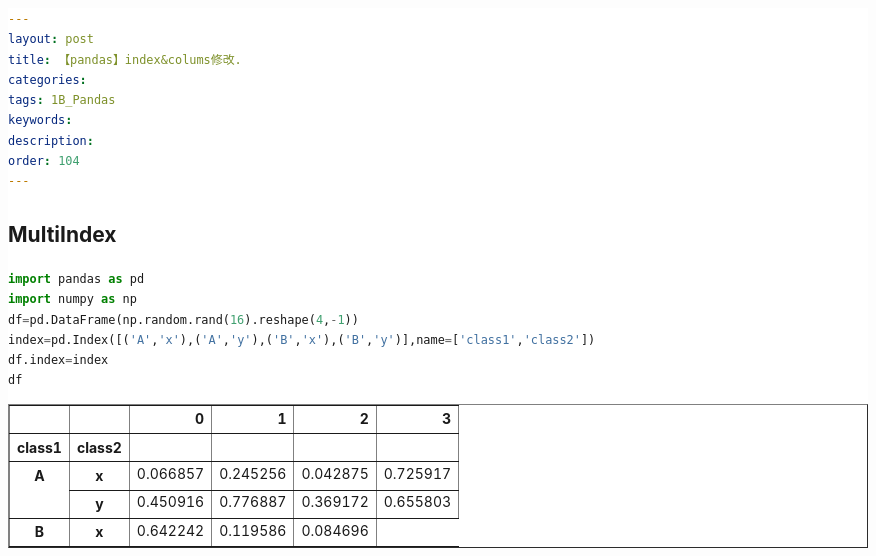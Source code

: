 ```yaml
---
layout: post
title: 【pandas】index&colums修改.
categories:
tags: 1B_Pandas
keywords:
description:
order: 104
---
```


## MultiIndex

```py
import pandas as pd
import numpy as np
df=pd.DataFrame(np.random.rand(16).reshape(4,-1))
index=pd.Index([('A','x'),('A','y'),('B','x'),('B','y')],name=['class1','class2'])
df.index=index
df
```

<table border="1" class="dataframe">
  <thead>
    <tr style="text-align: right;">
      <th></th>
      <th></th>
      <th>0</th>
      <th>1</th>
      <th>2</th>
      <th>3</th>
    </tr>
    <tr>
      <th>class1</th>
      <th>class2</th>
      <th></th>
      <th></th>
      <th></th>
      <th></th>
    </tr>
  </thead>
  <tbody>
    <tr>
      <th rowspan="2" valign="top">A</th>
      <th>x</th>
      <td>0.066857</td>
      <td>0.245256</td>
      <td>0.042875</td>
      <td>0.725917</td>
    </tr>
    <tr>
      <th>y</th>
      <td>0.450916</td>
      <td>0.776887</td>
      <td>0.369172</td>
      <td>0.655803</td>
    </tr>
    <tr>
      <th rowspan="2" valign="top">B</th>
      <th>x</th>
      <td>0.642242</td>
      <td>0.119586</td>
      <td>0.084696</td>